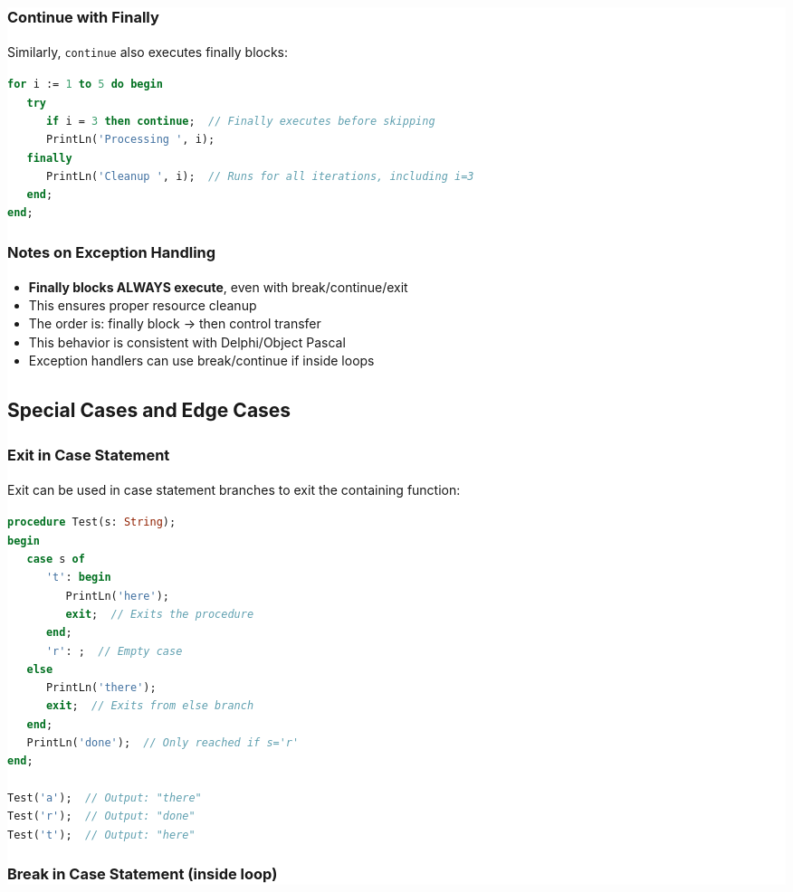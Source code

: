 ### Continue with Finally

Similarly, `continue` also executes finally blocks:

```pascal
for i := 1 to 5 do begin
   try
      if i = 3 then continue;  // Finally executes before skipping
      PrintLn('Processing ', i);
   finally
      PrintLn('Cleanup ', i);  // Runs for all iterations, including i=3
   end;
end;
```

### Notes on Exception Handling

- **Finally blocks ALWAYS execute**, even with break/continue/exit
- This ensures proper resource cleanup
- The order is: finally block → then control transfer
- This behavior is consistent with Delphi/Object Pascal
- Exception handlers can use break/continue if inside loops

## Special Cases and Edge Cases

### Exit in Case Statement

Exit can be used in case statement branches to exit the containing function:

```pascal
procedure Test(s: String);
begin
   case s of
      't': begin
         PrintLn('here');
         exit;  // Exits the procedure
      end;
      'r': ;  // Empty case
   else
      PrintLn('there');
      exit;  // Exits from else branch
   end;
   PrintLn('done');  // Only reached if s='r'
end;

Test('a');  // Output: "there"
Test('r');  // Output: "done"
Test('t');  // Output: "here"
```

### Break in Case Statement (inside loop)
